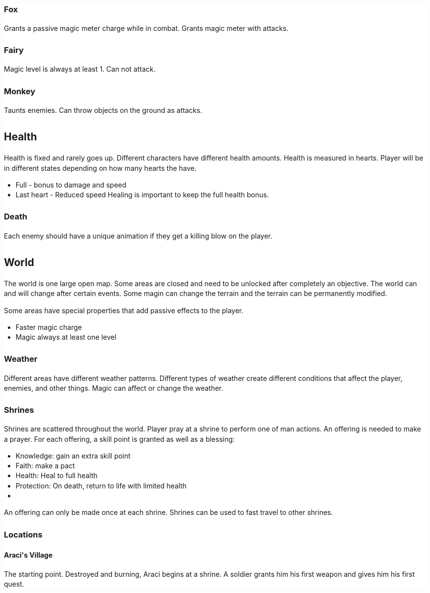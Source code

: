 ### Fox
Grants a passive magic meter charge while in combat. Grants magic meter with attacks.

### Fairy
Magic level is always at least 1. Can not attack.

### Monkey
Taunts enemies. Can throw objects on the ground as attacks.

## Health
Health is fixed and rarely goes up. Different characters have different health amounts.
Health is measured in hearts.
Player will be in different states depending on how many hearts the have.
* Full - bonus to damage and speed
* Last heart - Reduced speed
Healing is important to keep the full health bonus.

### Death
Each enemy should have a unique animation if they get a killing blow on the player.

## World 
The world is one large open map. Some areas are closed and need to be unlocked after completely an objective. The world can and will change after certain events. Some magin can change the terrain and the terrain can be permanently modified.

Some areas have special properties that add passive effects to the player.
* Faster magic charge
* Magic always at least one level


### Weather
Different areas have different weather patterns. Different types of weather create different conditions that affect the player, enemies, and other things. Magic can affect or change the weather.

### Shrines
Shrines are scattered throughout the world. Player pray at a shrine to perform one of man actions. An offering is needed to make a prayer. For each offering, a skill point is granted as well as a blessing:
* Knowledge: gain an extra skill point
* Faith: make a pact
* Health: Heal to full health
* Protection: On death, return to life with limited health
* 
An offering can only be made once at each shrine.
Shrines can be used to fast travel to other shrines.

### Locations
#### Araci's Village
The starting point. Destroyed and burning, Araci begins at a shrine. A soldier grants him his first weapon and gives him his first quest.
